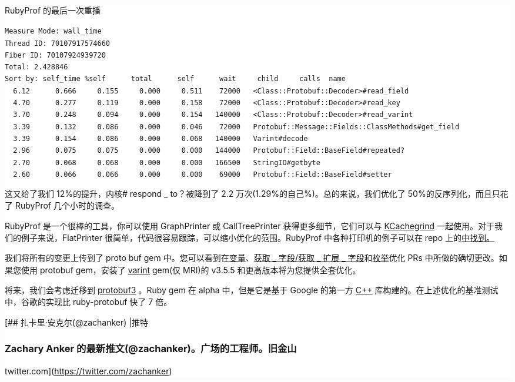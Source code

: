 RubyProf 的最后一次重播

```
Measure Mode: wall_time
Thread ID: 70107917574660
Fiber ID: 70107924939720
Total: 2.428846
Sort by: self_time %self      total      self      wait     child     calls  name
  6.12      0.666     0.155     0.000     0.511    72000   <Class::Protobuf::Decoder>#read_field
  4.70      0.277     0.119     0.000     0.158    72000   <Class::Protobuf::Decoder>#read_key
  3.70      0.248     0.094     0.000     0.154   140000   <Class::Protobuf::Decoder>#read_varint
  3.39      0.132     0.086     0.000     0.046    72000   Protobuf::Message::Fields::ClassMethods#get_field
  3.39      0.154     0.086     0.000     0.068   140000   Varint#decode
  2.96      0.075     0.075     0.000     0.000   144000   Protobuf::Field::BaseField#repeated?
  2.70      0.068     0.068     0.000     0.000   166500   StringIO#getbyte
  2.60      0.066     0.066     0.000     0.000    69000   Protobuf::Field::BaseField#setter
```

这又给了我们 12%的提升，内核# respond _ to？被降到了 2.2 万次(1.29%的自己%)。总的来说，我们优化了 50%的反序列化，而且只花了 RubyProf 几个小时的调查。

RubyProf 是一个很棒的工具，你可以使用 GraphPrinter 或 CallTreePrinter 获得更多细节，它们可以与 [KCachegrind](http://kcachegrind.sourceforge.net/) 一起使用。对于我们的例子来说，FlatPrinter 很简单，代码很容易跟踪，可以缩小优化的范围。RubyProf 中各种打印机的例子可以在 repo 上的[中找到。](https://github.com/ruby-prof/ruby-prof/tree/master/examples)

我们将所有的变更上传到了 proto buf gem 中。您可以看到在[变量](https://github.com/ruby-protobuf/protobuf/pull/269)、[获取 _ 字段/获取 _ 扩展 _ 字段](https://github.com/ruby-protobuf/protobuf/pull/267)和[枚举](https://github.com/ruby-protobuf/protobuf/pull/264)优化 PRs 中所做的确切更改。如果您使用 protobuf gem，安装了 [varint](https://rubygems.org/gems/varint) gem(仅 MRI)的 v3.5.5 和更高版本将为您提供全套优化。

将来，我们会考虑迁移到 [protobuf3](https://github.com/google/protobuf/tree/master/ruby) 。Ruby gem 在 alpha 中，但是它是基于 Google 的第一方 [C++](https://github.com/google/protobuf) 库构建的。在上述优化的基准测试中，谷歌的实现比 ruby-protobuf 快了 7 倍。

[](https://twitter.com/zachanker) [## 扎卡里·安克尔(@zachanker) |推特

### Zachary Anker 的最新推文(@zachanker)。广场的工程师。旧金山

twitter.com](https://twitter.com/zachanker)